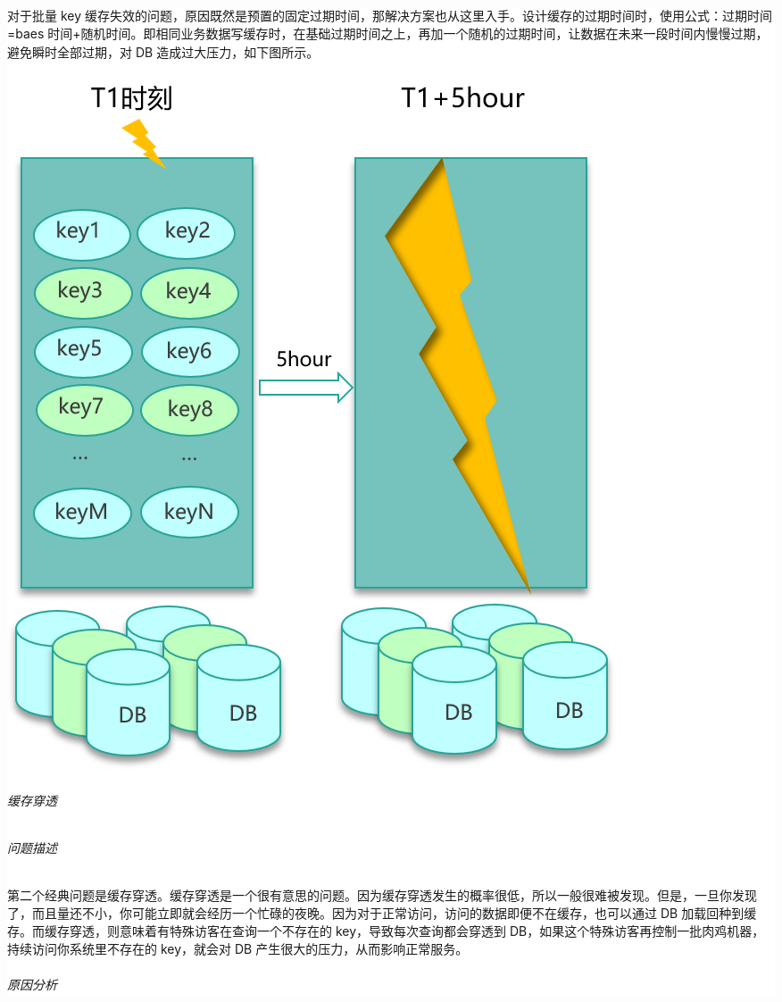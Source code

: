 对于批量 key 缓存失效的问题，原因既然是预置的固定过期时间，那解决方案也从这里入手。设计缓存的过期时间时，使用公式：过期时间=baes 时间+随机时间。即相同业务数据写缓存时，在基础过期时间之上，再加一个随机的过期时间，让数据在未来一段时间内慢慢过期，避免瞬时全部过期，对 DB 造成过大压力，如下图所示。

![img](assets/CgoB5l2kTKKAVkTnAAFhcJtdQl0573.png)

###### 缓存穿透

###### 问题描述

第二个经典问题是缓存穿透。缓存穿透是一个很有意思的问题。因为缓存穿透发生的概率很低，所以一般很难被发现。但是，一旦你发现了，而且量还不小，你可能立即就会经历一个忙碌的夜晚。因为对于正常访问，访问的数据即便不在缓存，也可以通过 DB 加载回种到缓存。而缓存穿透，则意味着有特殊访客在查询一个不存在的 key，导致每次查询都会穿透到 DB，如果这个特殊访客再控制一批肉鸡机器，持续访问你系统里不存在的 key，就会对 DB 产生很大的压力，从而影响正常服务。

###### 原因分析
